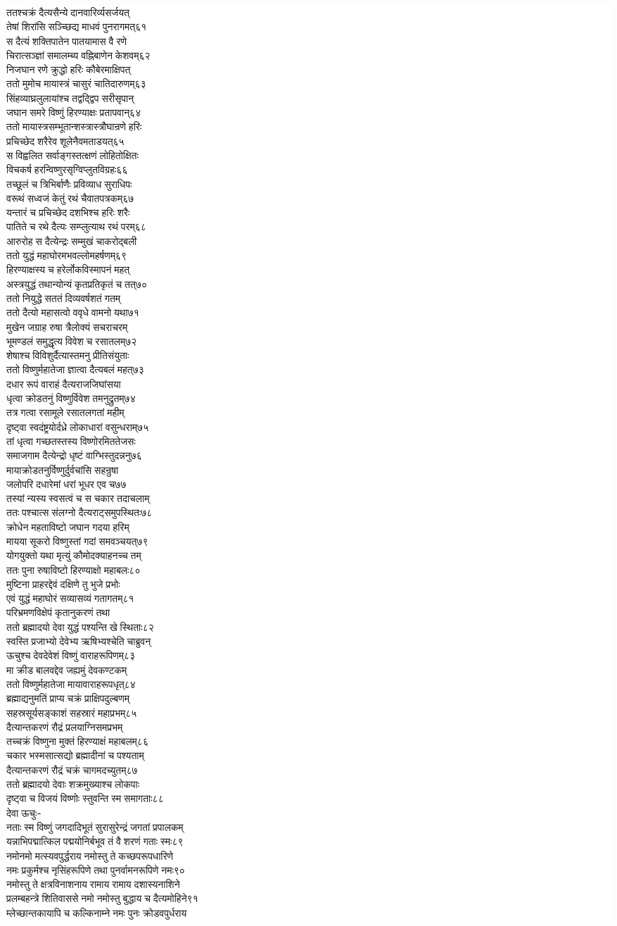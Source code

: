 ततश्चक्रं दैत्यसैन्ये दानवारिर्व्यसर्जयत्  
तेषां शिरांसि सञ्च्छिद्य माधवं पुनरागमत्६१  
स दैत्यं शक्तिपातेन पातयामास वै रणे  
चिरात्सञ्ज्ञां समालम्ब्य वह्निबाणेन केशवम्६२  
निजघान रणे क्रुद्धो हरिः कौबेरमाक्षिपत्  
ततो मुमोच मायास्त्रं चासुरं चातिदारुणम्६३  
सिंहव्याघ्रलुलायांश्च तद्वद्द्विप सरीसृपान्  
जघान समरे विष्णुं हिरण्याक्षः प्रतापवान्६४  
ततो मायास्त्रसम्भूतान्शस्त्रास्त्रौघान्रणे हरिः  
प्रचिच्छेद शरैरेव शूलेनैवमताडयत्६५  
स विह्वलित सर्वाङ्गस्तत्क्षणं लोहितोक्षितः  
विचकर्ष हरन्विष्णुरसृग्विप्लुतविग्रहः६६  
तच्छूलं च त्रिभिर्बाणैः प्रविव्याध सुराधिपः  
वरूथं सध्वजं केतुं रथं चैवातपत्रकम्६७  
यन्तारं च प्रचिच्छेद दशभिश्च हरिः शरैः  
पातिते च रथे दैत्यः सम्प्लुत्याथ रथं परम्६८  
आरुरोह स दैत्येन्द्रः सम्मुखं चाकरोद्बली  
ततो युद्धं महाघोरमभवल्लोमहर्षणम्६९  
हिरण्याक्षस्य च हरेर्लोकविस्मापनं महत्  
अस्त्रयुद्धं तथान्योन्यं कृतप्रतिकृतं च तत्७०  
ततो नियुद्धे सततं दिव्यवर्षशतं गतम्  
ततो दैत्यो महासत्वो ववृधे वामनो यथा७१  
मुखेन जग्राह रुषा त्रैलोक्यं सचराचरम्  
भूमण्डलं समुद्धृत्य विवेश च रसातलम्७२  
शेषाश्च विविशुर्दैत्यास्तमनु प्रीतिसंयुताः  
ततो विष्णुर्महातेजा ज्ञात्वा दैत्यबलं महत्७३  
दधार रूपं वाराहं दैत्यराजजिघांसया  
धृत्वा क्रोडतनुं विष्णुर्विवेश तमनुद्रुतम्७४  
तत्र गत्वा रसामूले रसातलगतां महीम्  
दृष्ट्वा स्वदंष्ट्रयोर्दध्रे लोकाधारां वसुन्धराम्७५  
तां धृत्वा गच्छतस्तस्य विष्णोरमिततेजसः  
समाजगाम दैत्येन्द्रो धृष्टं वाग्भिस्तुदन्ननु७६  
मायाक्रोडतनुर्विष्णुर्दुर्वचांसि सहन्रुषा  
जलोपरि दधारेमां धरां भूधर एव च७७  
तस्यां न्यस्य स्वसत्वं च स चकार तदाचलाम्  
ततः पश्चात्स संलग्नो दैत्यराट्समुपस्थितः७८  
क्रोधेन महताविष्टो जघान गदया हरिम्  
मायया सूकरो विष्णुस्तां गदां समवञ्चयत्७९  
योगयुक्तो यथा मृत्युं कौमोदक्याहनच्च तम्  
ततः पुना रुषाविष्टो हिरण्याक्षो महाबलः८०  
मुष्टिना प्राहरद्देवं दक्षिणे तु भुजे प्रभोः  
एवं युद्धं महाघोरं सव्यासव्यं गतागतम्८१  
परिभ्रमणविक्षेपं कृतानुकरणं तथा  
ततो ब्रह्मादयो देवा युद्धं पश्यन्ति खे स्थिताः८२  
स्वस्ति प्रजाभ्यो देवेभ्य ऋषिभ्यश्चेति चाब्रुवन्  
ऊचुश्च देवदेवेशं विष्णुं वाराहरूपिणम्८३  
मा क्रीड बालवद्देव जह्यमुं देवकण्टकम्  
ततो विष्णुर्महातेजा मायावाराहरूपधृत्८४  
ब्रह्माद्यनुमतिं प्राप्य चक्रं प्राक्षिपदुल्बणम्  
सहस्रसूर्यसङ्काशं सहस्रारं महाप्रभम्८५  
दैत्यान्तकरणं रौद्रं प्रलयाग्निसमप्रभम्  
तच्चक्रं विष्णुना मुक्तं हिरण्याक्षं महाबलम्८६  
चकार भस्मसात्सद्यो ब्रह्मादीनां च पश्यताम्  
दैत्यान्तकरणं रौद्रं चक्रं चागमदच्युतम्८७  
ततो ब्रह्मादयो देवाः शक्रमुख्याश्च लोकपाः  
दृष्ट्वा च विजयं विष्णोः स्तुवन्ति स्म समागताः८८  
देवा ऊचुः-  
नताः स्म विष्णुं जगदादिभूतं सुरासुरेन्द्रं जगतां प्रपालकम्  
यन्नाभिपद्मात्किल पद्मयोनिर्बभूव तं वै शरणं गताः स्मः८९  
नमोनमो मत्स्यवपुर्द्धराय नमोस्तु ते कच्छपरूपधारिणे  
नमः प्रकुर्मश्च नृसिंहरूपिणे तथा पुनर्वामनरूपिणे नमः९०  
नमोस्तु ते क्षत्रविनाशनाय रामाय रामाय दशास्यनाशिने  
प्रलम्बहन्त्रे शितिवाससे नमो नमोस्तु बुद्धाय च दैत्यमोहिने९१  
म्लेच्छान्तकायापि च कल्किनाम्ने नमः पुनः क्रोडवपुर्धराय  